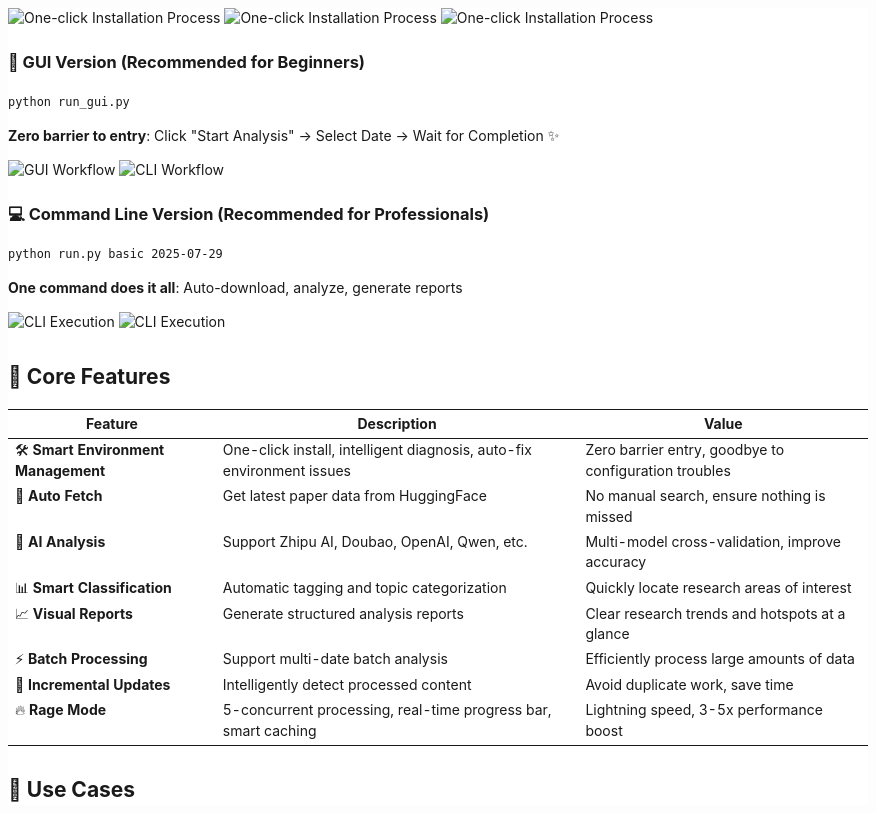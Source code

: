 

![One-click Installation Process](screenshots/one-click-install1.png)
![One-click Installation Process](screenshots/one-click-install2.png)
![One-click Installation Process](screenshots/one-click-install3.png)

### 🎨 GUI Version (Recommended for Beginners)

```bash
python run_gui.py
```

**Zero barrier to entry**: Click "Start Analysis" → Select Date → Wait for Completion ✨



![GUI Workflow](screenshots/gui-workflow-gui.gif)
![CLI Workflow](screenshots/gui-workflow-cli.gif)

### 💻 Command Line Version (Recommended for Professionals)

```bash
python run.py basic 2025-07-29
```

**One command does it all**: Auto-download, analyze, generate reports



![CLI Execution](screenshots/cli-execution1.png)
![CLI Execution](screenshots/cli-execution2.png)

## 🎯 Core Features

| Feature                             | Description                                                           | Value                                                 |
| ----------------------------------- | --------------------------------------------------------------------- | ----------------------------------------------------- |
| 🛠️ **Smart Environment Management** | One-click install, intelligent diagnosis, auto-fix environment issues | Zero barrier entry, goodbye to configuration troubles |
| 📡 **Auto Fetch**                   | Get latest paper data from HuggingFace                                | No manual search, ensure nothing is missed            |
| 🤖 **AI Analysis**                  | Support Zhipu AI, Doubao, OpenAI, Qwen, etc.                          | Multi-model cross-validation, improve accuracy        |
| 📊 **Smart Classification**         | Automatic tagging and topic categorization                            | Quickly locate research areas of interest             |
| 📈 **Visual Reports**               | Generate structured analysis reports                                  | Clear research trends and hotspots at a glance        |
| ⚡ **Batch Processing**             | Support multi-date batch analysis                                     | Efficiently process large amounts of data             |
| 🔄 **Incremental Updates**          | Intelligently detect processed content                                | Avoid duplicate work, save time                       |
| 🔥 **Rage Mode**                    | 5-concurrent processing, real-time progress bar, smart caching        | Lightning speed, 3-5x performance boost               |

## 🚀 Use Cases
